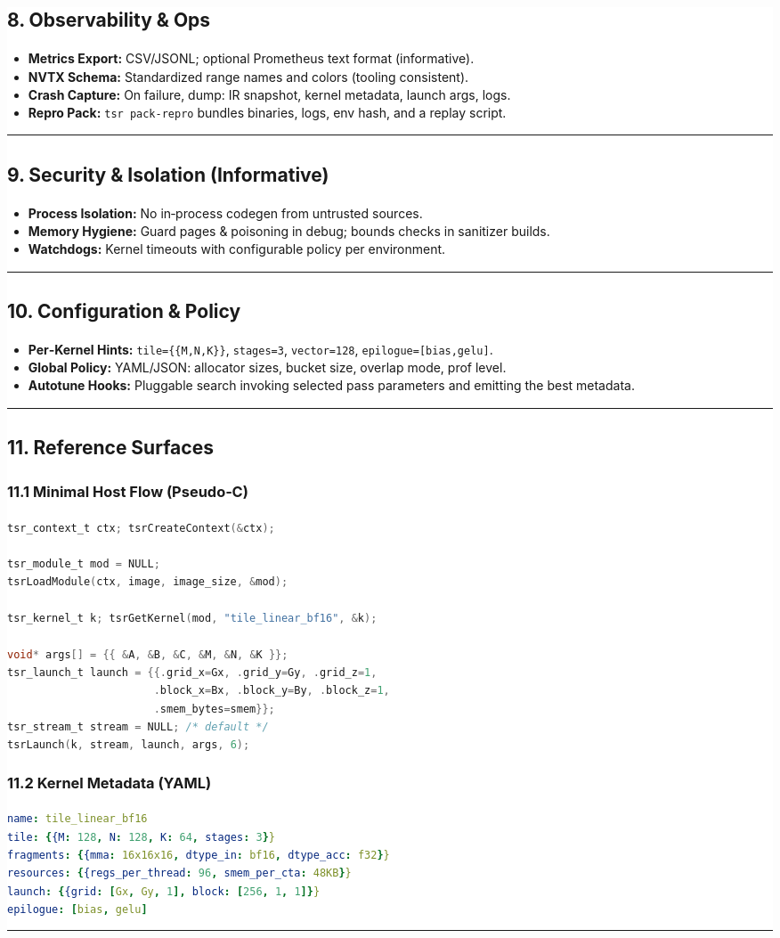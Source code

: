 
## 8. Observability & Ops
- **Metrics Export:** CSV/JSONL; optional Prometheus text format (informative).
- **NVTX Schema:** Standardized range names and colors (tooling consistent).
- **Crash Capture:** On failure, dump: IR snapshot, kernel metadata, launch args, logs.
- **Repro Pack:** `tsr pack-repro` bundles binaries, logs, env hash, and a replay script.

---

## 9. Security & Isolation (Informative)
- **Process Isolation:** No in‑process codegen from untrusted sources.
- **Memory Hygiene:** Guard pages & poisoning in debug; bounds checks in sanitizer builds.
- **Watchdogs:** Kernel timeouts with configurable policy per environment.

---

## 10. Configuration & Policy
- **Per‑Kernel Hints:** `tile={{M,N,K}}`, `stages=3`, `vector=128`, `epilogue=[bias,gelu]`.
- **Global Policy:** YAML/JSON: allocator sizes, bucket size, overlap mode, prof level.
- **Autotune Hooks:** Pluggable search invoking selected pass parameters and emitting the best metadata.

---

## 11. Reference Surfaces

### 11.1 Minimal Host Flow (Pseudo‑C)
```c
tsr_context_t ctx; tsrCreateContext(&ctx);

tsr_module_t mod = NULL;
tsrLoadModule(ctx, image, image_size, &mod);

tsr_kernel_t k; tsrGetKernel(mod, "tile_linear_bf16", &k);

void* args[] = {{ &A, &B, &C, &M, &N, &K }};
tsr_launch_t launch = {{.grid_x=Gx, .grid_y=Gy, .grid_z=1,
                       .block_x=Bx, .block_y=By, .block_z=1,
                       .smem_bytes=smem}};
tsr_stream_t stream = NULL; /* default */
tsrLaunch(k, stream, launch, args, 6);
```

### 11.2 Kernel Metadata (YAML)
```yaml
name: tile_linear_bf16
tile: {{M: 128, N: 128, K: 64, stages: 3}}
fragments: {{mma: 16x16x16, dtype_in: bf16, dtype_acc: f32}}
resources: {{regs_per_thread: 96, smem_per_cta: 48KB}}
launch: {{grid: [Gx, Gy, 1], block: [256, 1, 1]}}
epilogue: [bias, gelu]
```

---